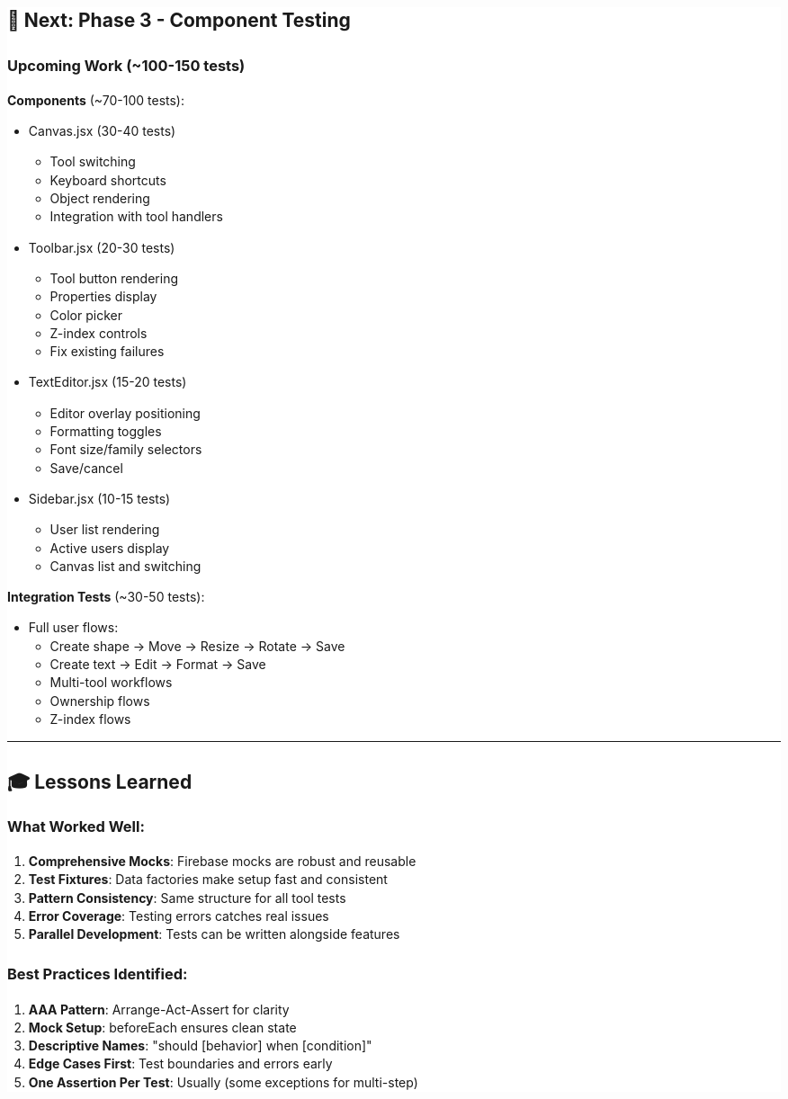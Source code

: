 
## 🚧 Next: Phase 3 - Component Testing

### Upcoming Work (~100-150 tests)

**Components** (~70-100 tests):
- Canvas.jsx (30-40 tests)
  - Tool switching
  - Keyboard shortcuts
  - Object rendering
  - Integration with tool handlers

- Toolbar.jsx (20-30 tests)
  - Tool button rendering
  - Properties display
  - Color picker
  - Z-index controls
  - Fix existing failures

- TextEditor.jsx (15-20 tests)
  - Editor overlay positioning
  - Formatting toggles
  - Font size/family selectors
  - Save/cancel

- Sidebar.jsx (10-15 tests)
  - User list rendering
  - Active users display
  - Canvas list and switching

**Integration Tests** (~30-50 tests):
- Full user flows:
  - Create shape → Move → Resize → Rotate → Save
  - Create text → Edit → Format → Save
  - Multi-tool workflows
  - Ownership flows
  - Z-index flows

---

## 🎓 Lessons Learned

### What Worked Well:
1. **Comprehensive Mocks**: Firebase mocks are robust and reusable
2. **Test Fixtures**: Data factories make setup fast and consistent
3. **Pattern Consistency**: Same structure for all tool tests
4. **Error Coverage**: Testing errors catches real issues
5. **Parallel Development**: Tests can be written alongside features

### Best Practices Identified:
1. **AAA Pattern**: Arrange-Act-Assert for clarity
2. **Mock Setup**: beforeEach ensures clean state
3. **Descriptive Names**: "should [behavior] when [condition]"
4. **Edge Cases First**: Test boundaries and errors early
5. **One Assertion Per Test**: Usually (some exceptions for multi-step)
